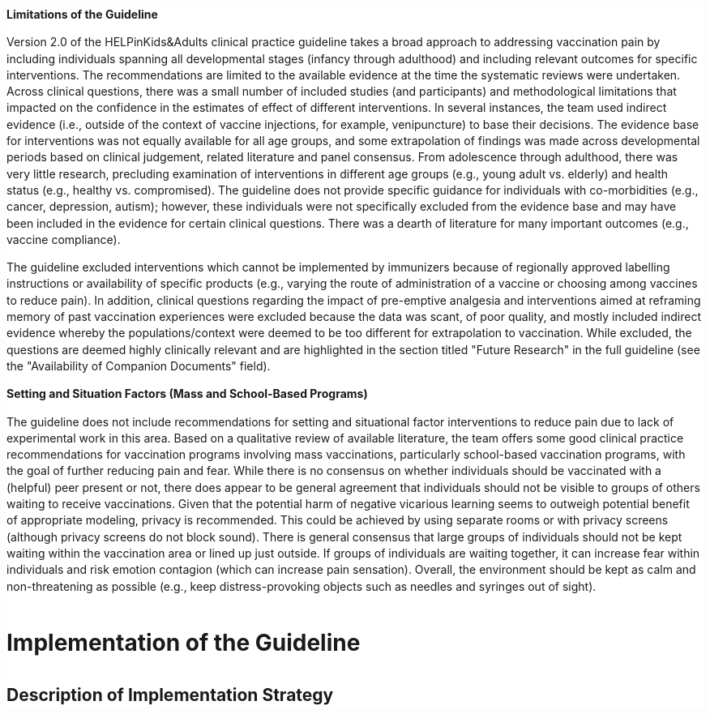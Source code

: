 

**Limitations of the Guideline**

Version 2.0 of the HELPinKids&Adults clinical practice guideline takes a broad approach to addressing vaccination pain by including individuals spanning all developmental stages (infancy through adulthood) and including relevant outcomes for specific interventions. The recommendations are limited to the available evidence at the time the systematic reviews were undertaken. Across clinical questions, there was a small number of included studies (and participants) and methodological limitations that impacted on the confidence in the estimates of effect of different interventions. In several instances, the team used indirect evidence (i.e., outside of the context of vaccine injections, for example, venipuncture) to base their decisions. The evidence base for interventions was not equally available for all age groups, and some extrapolation of findings was made across developmental periods based on clinical judgement, related literature and panel consensus. From adolescence through adulthood, there was very little research, precluding examination of interventions in different age groups (e.g., young adult vs. elderly) and health status (e.g., healthy vs. compromised). The guideline does not provide specific guidance for individuals with co-morbidities (e.g., cancer, depression, autism); however, these individuals were not specifically excluded from the evidence base and may have been included in the evidence for certain clinical questions. There was a dearth of literature for many important outcomes (e.g., vaccine compliance). 

The guideline excluded interventions which cannot be implemented by immunizers because of regionally approved labelling instructions or availability of specific products (e.g., varying the route of administration of a vaccine or choosing among vaccines to reduce pain). In addition, clinical questions regarding the impact of pre-emptive analgesia and interventions aimed at reframing memory of past vaccination experiences were excluded because the data was scant, of poor quality, and mostly included indirect evidence whereby the populations/context were deemed to be too different for extrapolation to vaccination. While excluded, the questions are deemed highly clinically relevant and are highlighted in the section titled "Future Research" in the full guideline (see the "Availability of Companion Documents" field).

**Setting and Situation Factors (Mass and School-Based Programs)**

The guideline does not include recommendations for setting and situational factor interventions to reduce pain due to lack of experimental work in this area. Based on a qualitative review of available literature, the team offers some good clinical practice recommendations for vaccination programs involving mass vaccinations, particularly school-based vaccination programs, with the goal of further reducing pain and fear. While there is no consensus on whether individuals should be vaccinated with a (helpful) peer present or not, there does appear to be general agreement that individuals should not be visible to groups of others waiting to receive vaccinations. Given that the potential harm of negative vicarious learning seems to outweigh potential benefit of appropriate modeling, privacy is recommended. This could be achieved by using separate rooms or with privacy screens (although privacy screens do not block sound). There is general consensus that large groups of individuals should not be kept waiting within the vaccination area or lined up just outside. If groups of individuals are waiting together, it can increase fear within individuals and risk emotion contagion (which can increase pain sensation). Overall, the environment should be kept as calm and non-threatening as possible (e.g., keep distress-provoking objects such as needles and syringes out of sight).

# Implementation of the Guideline

## Description of Implementation Strategy
